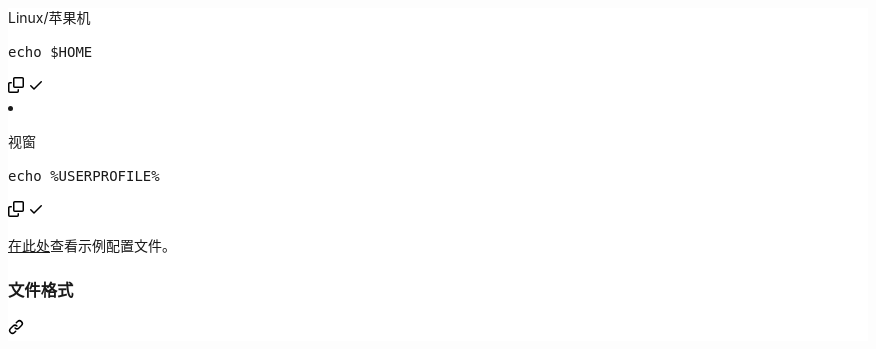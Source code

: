 <p dir="auto"><font style="vertical-align: inherit;"><font style="vertical-align: inherit;">Linux/苹果机</font></font></p>
<div class="highlight highlight-source-shell notranslate position-relative overflow-auto" dir="auto"><pre><span class="pl-c1">echo</span> <span class="pl-smi">$HOME</span></pre><div class="zeroclipboard-container">
    <clipboard-copy aria-label="Copy" class="ClipboardButton btn btn-invisible js-clipboard-copy m-2 p-0 tooltipped-no-delay d-flex flex-justify-center flex-items-center" data-copy-feedback="Copied!" data-tooltip-direction="w" value="echo $HOME" tabindex="0" role="button">
      <svg aria-hidden="true" height="16" viewBox="0 0 16 16" version="1.1" width="16" data-view-component="true" class="octicon octicon-copy js-clipboard-copy-icon">
    <path d="M0 6.75C0 5.784.784 5 1.75 5h1.5a.75.75 0 0 1 0 1.5h-1.5a.25.25 0 0 0-.25.25v7.5c0 .138.112.25.25.25h7.5a.25.25 0 0 0 .25-.25v-1.5a.75.75 0 0 1 1.5 0v1.5A1.75 1.75 0 0 1 9.25 16h-7.5A1.75 1.75 0 0 1 0 14.25Z"></path><path d="M5 1.75C5 .784 5.784 0 6.75 0h7.5C15.216 0 16 .784 16 1.75v7.5A1.75 1.75 0 0 1 14.25 11h-7.5A1.75 1.75 0 0 1 5 9.25Zm1.75-.25a.25.25 0 0 0-.25.25v7.5c0 .138.112.25.25.25h7.5a.25.25 0 0 0 .25-.25v-7.5a.25.25 0 0 0-.25-.25Z"></path>
</svg>
      <svg aria-hidden="true" height="16" viewBox="0 0 16 16" version="1.1" width="16" data-view-component="true" class="octicon octicon-check js-clipboard-check-icon color-fg-success d-none">
    <path d="M13.78 4.22a.75.75 0 0 1 0 1.06l-7.25 7.25a.75.75 0 0 1-1.06 0L2.22 9.28a.751.751 0 0 1 .018-1.042.751.751 0 0 1 1.042-.018L6 10.94l6.72-6.72a.75.75 0 0 1 1.06 0Z"></path>
</svg>
    </clipboard-copy>
  </div></div>
</li>
<li>
<p dir="auto"><font style="vertical-align: inherit;"><font style="vertical-align: inherit;">视窗</font></font></p>
<div class="highlight highlight-source-shell notranslate position-relative overflow-auto" dir="auto"><pre><span class="pl-c1">echo</span> %USERPROFILE%</pre><div class="zeroclipboard-container">
    <clipboard-copy aria-label="Copy" class="ClipboardButton btn btn-invisible js-clipboard-copy m-2 p-0 tooltipped-no-delay d-flex flex-justify-center flex-items-center" data-copy-feedback="Copied!" data-tooltip-direction="w" value="echo %USERPROFILE%" tabindex="0" role="button">
      <svg aria-hidden="true" height="16" viewBox="0 0 16 16" version="1.1" width="16" data-view-component="true" class="octicon octicon-copy js-clipboard-copy-icon">
    <path d="M0 6.75C0 5.784.784 5 1.75 5h1.5a.75.75 0 0 1 0 1.5h-1.5a.25.25 0 0 0-.25.25v7.5c0 .138.112.25.25.25h7.5a.25.25 0 0 0 .25-.25v-1.5a.75.75 0 0 1 1.5 0v1.5A1.75 1.75 0 0 1 9.25 16h-7.5A1.75 1.75 0 0 1 0 14.25Z"></path><path d="M5 1.75C5 .784 5.784 0 6.75 0h7.5C15.216 0 16 .784 16 1.75v7.5A1.75 1.75 0 0 1 14.25 11h-7.5A1.75 1.75 0 0 1 5 9.25Zm1.75-.25a.25.25 0 0 0-.25.25v7.5c0 .138.112.25.25.25h7.5a.25.25 0 0 0 .25-.25v-7.5a.25.25 0 0 0-.25-.25Z"></path>
</svg>
      <svg aria-hidden="true" height="16" viewBox="0 0 16 16" version="1.1" width="16" data-view-component="true" class="octicon octicon-check js-clipboard-check-icon color-fg-success d-none">
    <path d="M13.78 4.22a.75.75 0 0 1 0 1.06l-7.25 7.25a.75.75 0 0 1-1.06 0L2.22 9.28a.751.751 0 0 1 .018-1.042.751.751 0 0 1 1.042-.018L6 10.94l6.72-6.72a.75.75 0 0 1 1.06 0Z"></path>
</svg>
    </clipboard-copy>
  </div></div>
</li>
</ul>
<p dir="auto"><font style="vertical-align: inherit;"></font><a href="https://github.com/cncjs/cncjs/blob/master/examples/.cncrc"><font style="vertical-align: inherit;"><font style="vertical-align: inherit;">在此处</font></font></a><font style="vertical-align: inherit;"><font style="vertical-align: inherit;">查看示例配置文件</font><font style="vertical-align: inherit;">。</font></font></p>
<div class="markdown-heading" dir="auto"><h3 tabindex="-1" class="heading-element" dir="auto"><font style="vertical-align: inherit;"><font style="vertical-align: inherit;">文件格式</font></font></h3><a id="user-content-file-format" class="anchor" aria-label="永久链接：文件格式" href="#file-format"><svg class="octicon octicon-link" viewBox="0 0 16 16" version="1.1" width="16" height="16" aria-hidden="true"><path d="m7.775 3.275 1.25-1.25a3.5 3.5 0 1 1 4.95 4.95l-2.5 2.5a3.5 3.5 0 0 1-4.95 0 .751.751 0 0 1 .018-1.042.751.751 0 0 1 1.042-.018 1.998 1.998 0 0 0 2.83 0l2.5-2.5a2.002 2.002 0 0 0-2.83-2.83l-1.25 1.25a.751.751 0 0 1-1.042-.018.751.751 0 0 1-.018-1.042Zm-4.69 9.64a1.998 1.998 0 0 0 2.83 0l1.25-1.25a.751.751 0 0 1 1.042.018.751.751 0 0 1 .018 1.042l-1.25 1.25a3.5 3.5 0 1 1-4.95-4.95l2.5-2.5a3.5 3.5 0 0 1 4.95 0 .751.751 0 0 1-.018 1.042.751.751 0 0 1-1.042.018 1.998 1.998 0 0 0-2.83 0l-2.5 2.5a1.998 1.998 0 0 0 0 2.83Z"></path></svg></a></div>